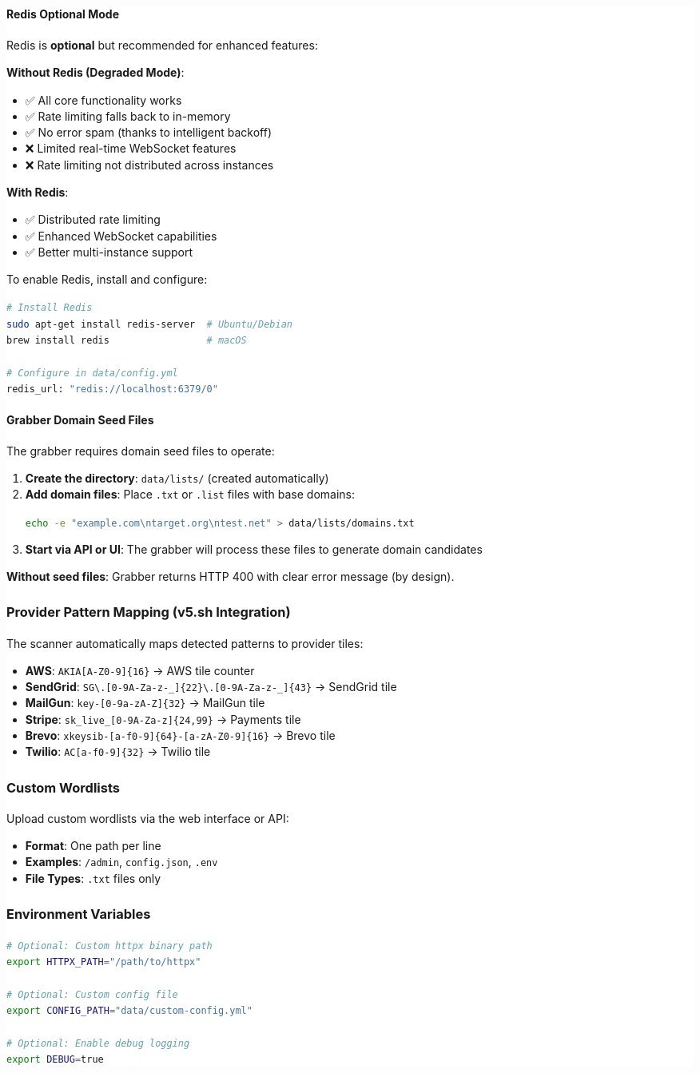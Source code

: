 #### Redis Optional Mode
Redis is **optional** but recommended for enhanced features:

**Without Redis (Degraded Mode)**:
- ✅ All core functionality works
- ✅ Rate limiting falls back to in-memory
- ✅ No error spam (thanks to intelligent backoff)
- ❌ Limited real-time WebSocket features
- ❌ Rate limiting not distributed across instances

**With Redis**:
- ✅ Distributed rate limiting
- ✅ Enhanced WebSocket capabilities
- ✅ Better multi-instance support

To enable Redis, install and configure:
```bash
# Install Redis
sudo apt-get install redis-server  # Ubuntu/Debian
brew install redis                 # macOS

# Configure in data/config.yml
redis_url: "redis://localhost:6379/0"
```

#### Grabber Domain Seed Files
The grabber requires domain seed files to operate:

1. **Create the directory**: `data/lists/` (created automatically)
2. **Add domain files**: Place `.txt` or `.list` files with base domains:
   ```bash
   echo -e "example.com\ntarget.org\ntest.net" > data/lists/domains.txt
   ```
3. **Start via API or UI**: The grabber will process these files to generate domain candidates

**Without seed files**: Grabber returns HTTP 400 with clear error message (by design).

### Provider Pattern Mapping (v5.sh Integration)
The scanner automatically maps detected patterns to provider tiles:

- **AWS**: `AKIA[A-Z0-9]{16}` → AWS tile counter
- **SendGrid**: `SG\.[0-9A-Za-z-_]{22}\.[0-9A-Za-z-_]{43}` → SendGrid tile
- **MailGun**: `key-[0-9a-zA-Z]{32}` → MailGun tile
- **Stripe**: `sk_live_[0-9A-Za-z]{24,99}` → Payments tile
- **Brevo**: `xkeysib-[a-f0-9]{64}-[a-zA-Z0-9]{16}` → Brevo tile
- **Twilio**: `AC[a-f0-9]{32}` → Twilio tile

### Custom Wordlists
Upload custom wordlists via the web interface or API:
- **Format**: One path per line
- **Examples**: `/admin`, `config.json`, `.env`
- **File Types**: `.txt` files only

### Environment Variables
```bash
# Optional: Custom httpx binary path
export HTTPX_PATH="/path/to/httpx"

# Optional: Custom config file
export CONFIG_PATH="data/custom-config.yml"

# Optional: Enable debug logging
export DEBUG=true
```
